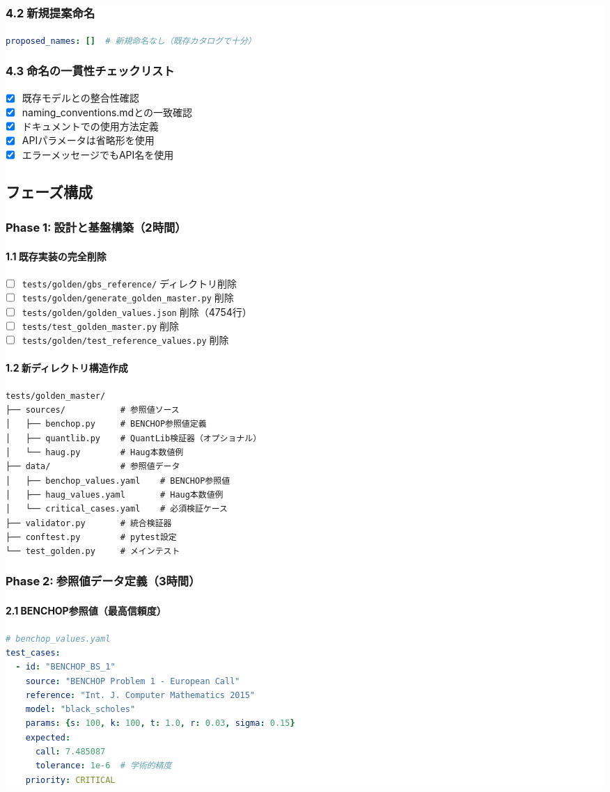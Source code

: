 ### 4.2 新規提案命名
```yaml
proposed_names: []  # 新規命名なし（既存カタログで十分）
```

### 4.3 命名の一貫性チェックリスト
- [x] 既存モデルとの整合性確認
- [x] naming_conventions.mdとの一致確認
- [x] ドキュメントでの使用方法定義
- [x] APIパラメータは省略形を使用
- [x] エラーメッセージでもAPI名を使用

## フェーズ構成

### Phase 1: 設計と基盤構築（2時間）

#### 1.1 既存実装の完全削除
- [ ] `tests/golden/gbs_reference/` ディレクトリ削除
- [ ] `tests/golden/generate_golden_master.py` 削除
- [ ] `tests/golden/golden_values.json` 削除（4754行）
- [ ] `tests/test_golden_master.py` 削除
- [ ] `tests/golden/test_reference_values.py` 削除

#### 1.2 新ディレクトリ構造作成
```
tests/golden_master/
├── sources/           # 参照値ソース
│   ├── benchop.py     # BENCHOP参照値定義
│   ├── quantlib.py    # QuantLib検証器（オプショナル）
│   └── haug.py        # Haug本数値例
├── data/              # 参照値データ
│   ├── benchop_values.yaml    # BENCHOP参照値
│   ├── haug_values.yaml       # Haug本数値例
│   └── critical_cases.yaml    # 必須検証ケース
├── validator.py       # 統合検証器
├── conftest.py        # pytest設定
└── test_golden.py     # メインテスト
```

### Phase 2: 参照値データ定義（3時間）

#### 2.1 BENCHOP参照値（最高信頼度）
```yaml
# benchop_values.yaml
test_cases:
  - id: "BENCHOP_BS_1"
    source: "BENCHOP Problem 1 - European Call"
    reference: "Int. J. Computer Mathematics 2015"
    model: "black_scholes"
    params: {s: 100, k: 100, t: 1.0, r: 0.03, sigma: 0.15}
    expected: 
      call: 7.485087
      tolerance: 1e-6  # 学術的精度
    priority: CRITICAL
```
